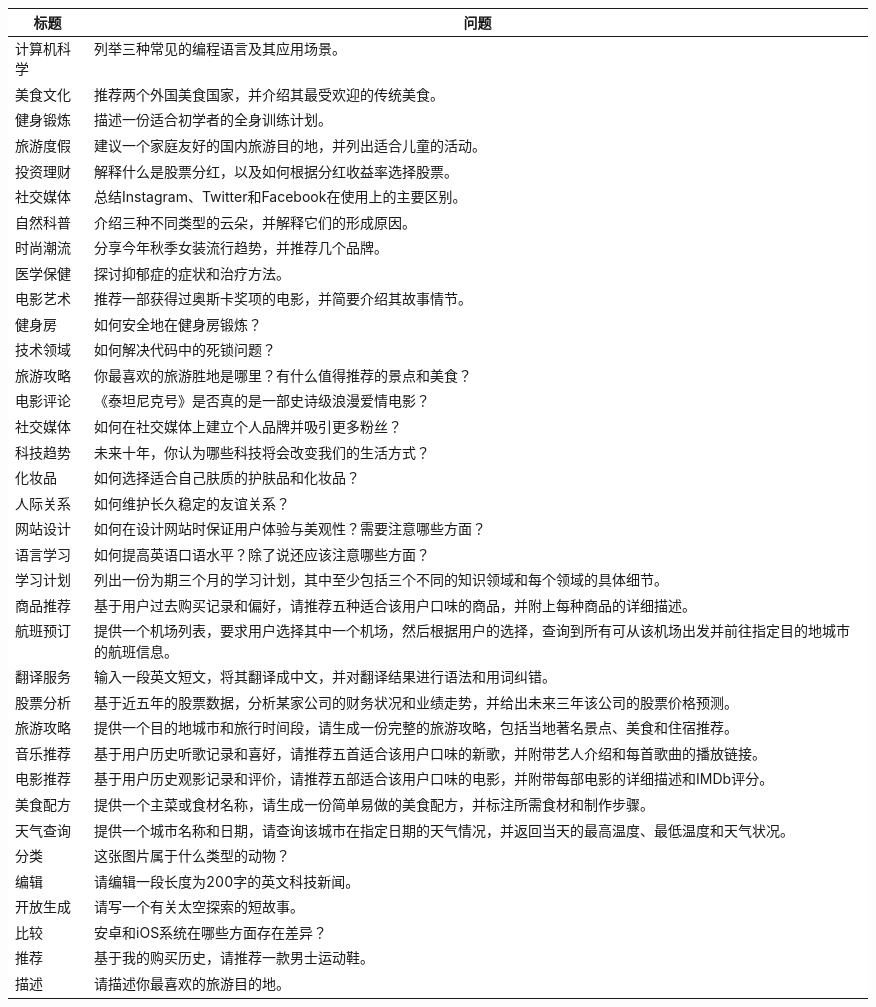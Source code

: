 | 标题 | 问题 |
| --- | --- |
| 计算机科学 | 列举三种常见的编程语言及其应用场景。 |
| 美食文化 | 推荐两个外国美食国家，并介绍其最受欢迎的传统美食。 |
| 健身锻炼 | 描述一份适合初学者的全身训练计划。 |
| 旅游度假 | 建议一个家庭友好的国内旅游目的地，并列出适合儿童的活动。 |
| 投资理财 | 解释什么是股票分红，以及如何根据分红收益率选择股票。 |
| 社交媒体 | 总结Instagram、Twitter和Facebook在使用上的主要区别。 |
| 自然科普 | 介绍三种不同类型的云朵，并解释它们的形成原因。 |
| 时尚潮流 | 分享今年秋季女装流行趋势，并推荐几个品牌。 |
| 医学保健 | 探讨抑郁症的症状和治疗方法。 |
| 电影艺术 | 推荐一部获得过奥斯卡奖项的电影，并简要介绍其故事情节。 |
|健身房|如何安全地在健身房锻炼？|
|技术领域|如何解决代码中的死锁问题？|
|旅游攻略|你最喜欢的旅游胜地是哪里？有什么值得推荐的景点和美食？|
|电影评论|《泰坦尼克号》是否真的是一部史诗级浪漫爱情电影？|
|社交媒体|如何在社交媒体上建立个人品牌并吸引更多粉丝？|
|科技趋势|未来十年，你认为哪些科技将会改变我们的生活方式？|
|化妆品|如何选择适合自己肤质的护肤品和化妆品？|
|人际关系|如何维护长久稳定的友谊关系？|
|网站设计|如何在设计网站时保证用户体验与美观性？需要注意哪些方面？|
|语言学习|如何提高英语口语水平？除了说还应该注意哪些方面？|
| 学习计划 | 列出一份为期三个月的学习计划，其中至少包括三个不同的知识领域和每个领域的具体细节。 |
| 商品推荐 | 基于用户过去购买记录和偏好，请推荐五种适合该用户口味的商品，并附上每种商品的详细描述。 |
| 航班预订 | 提供一个机场列表，要求用户选择其中一个机场，然后根据用户的选择，查询到所有可从该机场出发并前往指定目的地城市的航班信息。|
| 翻译服务 | 输入一段英文短文，将其翻译成中文，并对翻译结果进行语法和用词纠错。|
|股票分析|基于近五年的股票数据，分析某家公司的财务状况和业绩走势，并给出未来三年该公司的股票价格预测。|
|旅游攻略|提供一个目的地城市和旅行时间段，请生成一份完整的旅游攻略，包括当地著名景点、美食和住宿推荐。|
|音乐推荐|基于用户历史听歌记录和喜好，请推荐五首适合该用户口味的新歌，并附带艺人介绍和每首歌曲的播放链接。|
|电影推荐|基于用户历史观影记录和评价，请推荐五部适合该用户口味的电影，并附带每部电影的详细描述和IMDb评分。|
|美食配方|提供一个主菜或食材名称，请生成一份简单易做的美食配方，并标注所需食材和制作步骤。|
|天气查询|提供一个城市名称和日期，请查询该城市在指定日期的天气情况，并返回当天的最高温度、最低温度和天气状况。|
| 分类 | 这张图片属于什么类型的动物？ |
| 编辑 | 请编辑一段长度为200字的英文科技新闻。 |
| 开放生成 | 请写一个有关太空探索的短故事。 |
| 比较 | 安卓和iOS系统在哪些方面存在差异？ |
| 推荐 | 基于我的购买历史，请推荐一款男士运动鞋。 |
| 描述 | 请描述你最喜欢的旅游目的地。 |